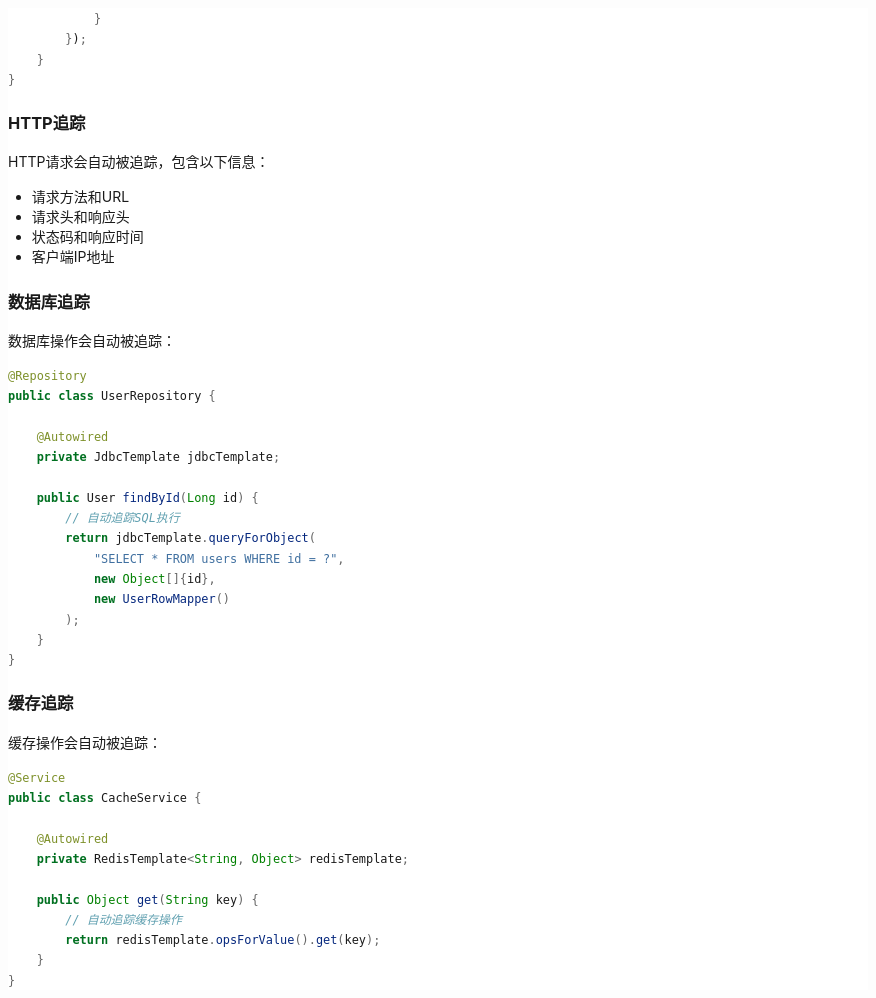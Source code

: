```java
            }
        });
    }
}
```

### HTTP追踪

HTTP请求会自动被追踪，包含以下信息：
- 请求方法和URL
- 请求头和响应头
- 状态码和响应时间
- 客户端IP地址

### 数据库追踪

数据库操作会自动被追踪：

```java
@Repository
public class UserRepository {
    
    @Autowired
    private JdbcTemplate jdbcTemplate;
    
    public User findById(Long id) {
        // 自动追踪SQL执行
        return jdbcTemplate.queryForObject(
            "SELECT * FROM users WHERE id = ?", 
            new Object[]{id}, 
            new UserRowMapper()
        );
    }
}
```

### 缓存追踪

缓存操作会自动被追踪：

```java
@Service
public class CacheService {
    
    @Autowired
    private RedisTemplate<String, Object> redisTemplate;
    
    public Object get(String key) {
        // 自动追踪缓存操作
        return redisTemplate.opsForValue().get(key);
    }
}
```
